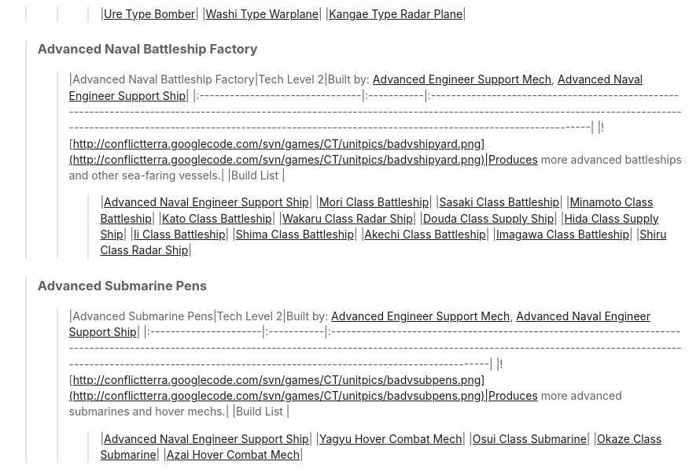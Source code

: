 > > > |[Ure Type Bomber](http://code.google.com/p/conflictterra/wiki/NKGUnitOverview#Ure_Type_Bomber)|
> > > |[Washi Type Warplane](http://code.google.com/p/conflictterra/wiki/NKGUnitOverview#Washi_Type_Warplane)|
> > > |[Kangae Type Radar Plane](http://code.google.com/p/conflictterra/wiki/NKGUnitOverview#Kangae_Type_Radar_Plane)|


> ### Advanced Naval Battleship Factory ###
> > |Advanced Naval Battleship Factory|Tech Level 2|Built by:  [Advanced Engineer Support Mech](http://code.google.com/p/conflictterra/wiki/NKGUnitOverview#Advanced_Engineer_Support_Mech), [Advanced Naval Engineer Support Ship](http://code.google.com/p/conflictterra/wiki/NKGUnitOverview#Advanced_Naval__Engineer_Support_Ship)|
|:--------------------------------|:-----------|:---------------------------------------------------------------------------------------------------------------------------------------------------------------------------------------------------------------------------------------------------------------------------------|
> > |![http://conflictterra.googlecode.com/svn/games/CT/unitpics/badvshipyard.png](http://conflictterra.googlecode.com/svn/games/CT/unitpics/badvshipyard.png)|Produces more advanced battleships and other sea-faring vessels.|
> > |Build List                       |
> > > |[Advanced Naval Engineer Support Ship](http://code.google.com/p/conflictterra/wiki/NKGUnitOverview#Advanced_Naval_Engineer_Support_Ship)|
> > > |[Mori Class Battleship](http://code.google.com/p/conflictterra/wiki/NKGUnitOverview#Mori_Class_Battleship)|
> > > |[Sasaki Class Battleship](http://code.google.com/p/conflictterra/wiki/NKGUnitOverview#Sasaki_Class_Battleship)|
> > > |[Minamoto Class Battleship](http://code.google.com/p/conflictterra/wiki/NKGUnitOverview#Minamoto_Class_Battleship)|
> > > |[Kato Class Battleship](http://code.google.com/p/conflictterra/wiki/NKGUnitOverview#Kato_Class_Battleship)|
> > > |[Wakaru Class Radar Ship](http://code.google.com/p/conflictterra/wiki/NKGUnitOverview#Wakaru_Class_Radar_Ship)|
> > > |[Douda Class Supply Ship](http://code.google.com/p/conflictterra/wiki/NKGUnitOverview#Douda_Class_Supply_Ship)|
> > > |[Hida Class Supply Ship](http://code.google.com/p/conflictterra/wiki/NKGUnitOverview#Hida_Class_Supply_Ship)|
> > > |[Ii Class Battleship](http://code.google.com/p/conflictterra/wiki/NKGUnitOverview#Ii_Class_Battleship)|
> > > |[Shima Class Battleship](http://code.google.com/p/conflictterra/wiki/NKGUnitOverview#Shima_Class_Battleship)|
> > > |[Akechi Class Battleship](http://code.google.com/p/conflictterra/wiki/NKGUnitOverview#Akechi_Class_Battleship)|
> > > |[Imagawa Class Battleship](http://code.google.com/p/conflictterra/wiki/NKGUnitOverview#Imagawa_Class_Battleship)|
> > > |[Shiru Class Radar Ship](http://code.google.com/p/conflictterra/wiki/NKGUnitOverview#Shiru_Class_Radar_Ship)|


> ### Advanced Submarine Pens ###
> > |Advanced Submarine Pens|Tech Level 2|Built by:  [Advanced Engineer Support Mech](http://code.google.com/p/conflictterra/wiki/NKGUnitOverview#Advanced_Engineer_Support_Mech), [Advanced Naval Engineer Support Ship](http://code.google.com/p/conflictterra/wiki/NKGUnitOverview#Advanced_Naval__Engineer_Support_Ship)|
|:----------------------|:-----------|:---------------------------------------------------------------------------------------------------------------------------------------------------------------------------------------------------------------------------------------------------------------------------------|
> > |![http://conflictterra.googlecode.com/svn/games/CT/unitpics/badvsubpens.png](http://conflictterra.googlecode.com/svn/games/CT/unitpics/badvsubpens.png)|Produces more advanced submarines and hover mechs.|
> > |Build List             |
> > > |[Advanced Naval Engineer Support Ship](http://code.google.com/p/conflictterra/wiki/NKGUnitOverview#Advanced_Naval_Engineer_Support_Ship)|
> > > |[Yagyu Hover Combat Mech](http://code.google.com/p/conflictterra/wiki/NKGUnitOverview#Yagyu_Hover_Combat_Mech)|
> > > |[Osui Class Submarine](http://code.google.com/p/conflictterra/wiki/NKGUnitOverview#Osui_Class_Submarine)|
> > > |[Okaze Class Submarine](http://code.google.com/p/conflictterra/wiki/NKGUnitOverview#Okaze_Class_Submarine)|
> > > |[Azai Hover Combat Mech](http://code.google.com/p/conflictterra/wiki/NKGUnitOverview#Azai_Hover_Combat_Mech)|